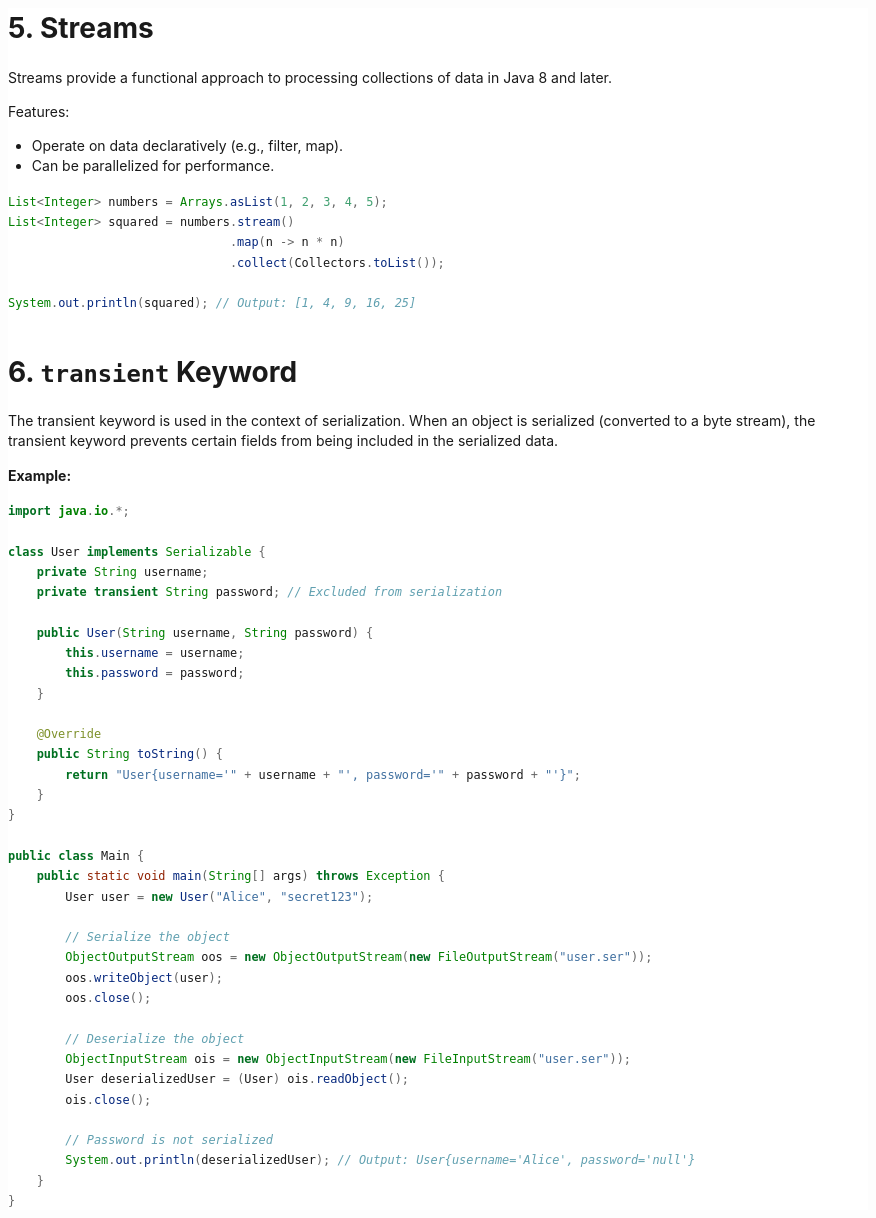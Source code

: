 # 5. Streams
Streams provide a functional approach to processing collections of data in Java 8 and later. 

Features:
- Operate on data declaratively (e.g., filter, map).
- Can be parallelized for performance.

```Java
List<Integer> numbers = Arrays.asList(1, 2, 3, 4, 5);
List<Integer> squared = numbers.stream()
                               .map(n -> n * n)
                               .collect(Collectors.toList());

System.out.println(squared); // Output: [1, 4, 9, 16, 25]
```

# 6. `transient` Keyword
The transient keyword is used in the context of serialization. When an object is serialized (converted to a byte stream), the transient keyword prevents certain fields from being included in the serialized data.

**Example:**
```Java
import java.io.*;

class User implements Serializable {
    private String username;
    private transient String password; // Excluded from serialization

    public User(String username, String password) {
        this.username = username;
        this.password = password;
    }

    @Override
    public String toString() {
        return "User{username='" + username + "', password='" + password + "'}";
    }
}

public class Main {
    public static void main(String[] args) throws Exception {
        User user = new User("Alice", "secret123");

        // Serialize the object
        ObjectOutputStream oos = new ObjectOutputStream(new FileOutputStream("user.ser"));
        oos.writeObject(user);
        oos.close();

        // Deserialize the object
        ObjectInputStream ois = new ObjectInputStream(new FileInputStream("user.ser"));
        User deserializedUser = (User) ois.readObject();
        ois.close();

        // Password is not serialized
        System.out.println(deserializedUser); // Output: User{username='Alice', password='null'}
    }
}

```
